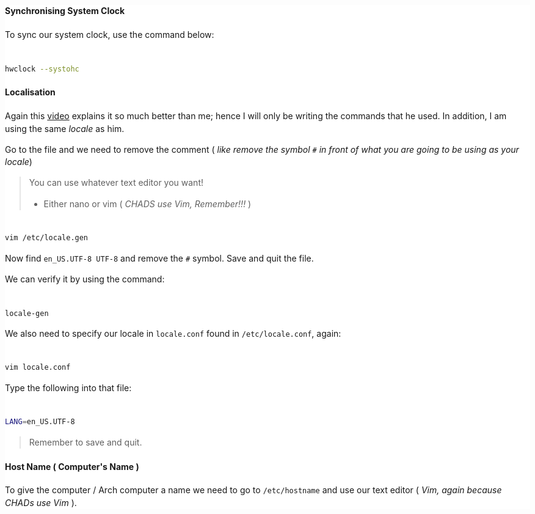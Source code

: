 #### Synchronising System Clock

To sync our system clock, use the command below:

```bash

hwclock --systohc

```

#### Localisation

Again this [video](https://www.youtube.com/watch?v=68z11VAYMS8&t=710s) explains it so much better than me; hence I will only be writing the commands that he used. In addition, I am using the same *locale* as him.

Go to the file and we need to remove the comment ( *like remove the symbol `#` in front of what you are going to be using as your locale*)

>You can use whatever text editor you want!
>- Either nano or vim ( *CHADS use Vim, Remember!!!* )

```bash

vim /etc/locale.gen

```

Now find `en_US.UTF-8 UTF-8` and remove the `#` symbol. Save and quit the file.

We can verify it by using the command:

```bash

locale-gen

```

We also need to specify our locale in `locale.conf` found in `/etc/locale.conf`, again:

```bash

vim locale.conf

```

Type the following into that file:

```bash

LANG=en_US.UTF-8

```

>Remember to save and quit.

#### Host Name ( Computer's Name )

To give the computer / Arch computer a name we need to go to `/etc/hostname` and use our text editor ( *Vim, again because CHADs use Vim* ).
